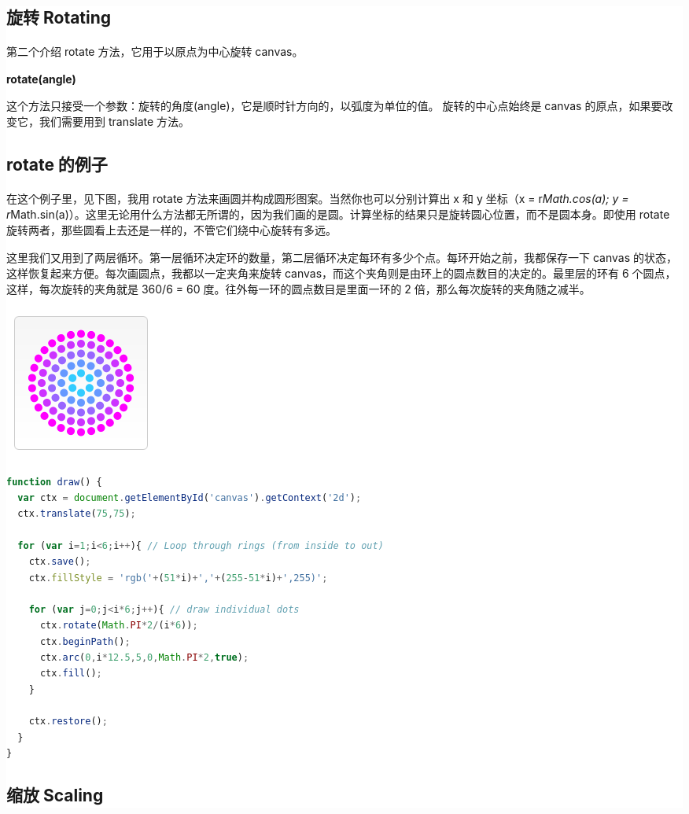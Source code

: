 ## 旋转 Rotating

第二个介绍 rotate 方法，它用于以原点为中心旋转 canvas。

**rotate(angle)**

这个方法只接受一个参数：旋转的角度(angle)，它是顺时针方向的，以弧度为单位的值。
旋转的中心点始终是 canvas 的原点，如果要改变它，我们需要用到 translate 方法。

## rotate 的例子

在这个例子里，见下图，我用 rotate 方法来画圆并构成圆形图案。当然你也可以分别计算出 x 和 y 坐标（x = r*Math.cos(a); y = r*Math.sin(a)）。这里无论用什么方法都无所谓的，因为我们画的是圆。计算坐标的结果只是旋转圆心位置，而不是圆本身。即使用 rotate 旋转两者，那些圆看上去还是一样的，不管它们绕中心旋转有多远。

这里我们又用到了两层循环。第一层循环决定环的数量，第二层循环决定每环有多少个点。每环开始之前，我都保存一下 canvas 的状态，这样恢复起来方便。每次画圆点，我都以一定夹角来旋转 canvas，而这个夹角则是由环上的圆点数目的决定的。最里层的环有 6 个圆点，这样，每次旋转的夹角就是 360/6 = 60 度。往外每一环的圆点数目是里面一环的 2 倍，那么每次旋转的夹角随之减半。

![](./img/Canvas_rotate.png)

```javaScript
function draw() {
  var ctx = document.getElementById('canvas').getContext('2d');
  ctx.translate(75,75);

  for (var i=1;i<6;i++){ // Loop through rings (from inside to out)
    ctx.save();
    ctx.fillStyle = 'rgb('+(51*i)+','+(255-51*i)+',255)';

    for (var j=0;j<i*6;j++){ // draw individual dots
      ctx.rotate(Math.PI*2/(i*6));
      ctx.beginPath();
      ctx.arc(0,i*12.5,5,0,Math.PI*2,true);
      ctx.fill();
    }

    ctx.restore();
  }
}
```

## 缩放 Scaling
